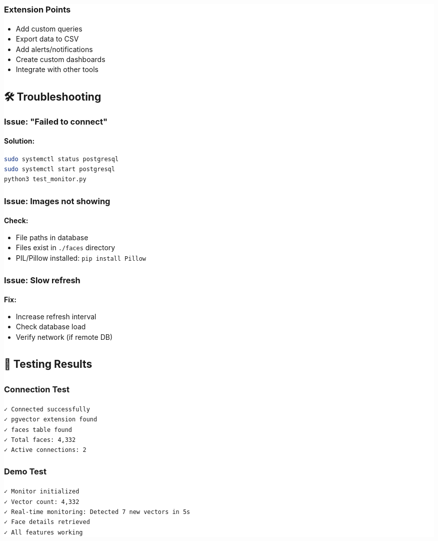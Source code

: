 ### Extension Points
- Add custom queries
- Export data to CSV
- Add alerts/notifications
- Create custom dashboards
- Integrate with other tools

## 🛠️ Troubleshooting

### Issue: "Failed to connect"
**Solution:**
```bash
sudo systemctl status postgresql
sudo systemctl start postgresql
python3 test_monitor.py
```

### Issue: Images not showing
**Check:**
- File paths in database
- Files exist in `./faces` directory
- PIL/Pillow installed: `pip install Pillow`

### Issue: Slow refresh
**Fix:**
- Increase refresh interval
- Check database load
- Verify network (if remote DB)

## 📝 Testing Results

### Connection Test
```
✓ Connected successfully
✓ pgvector extension found
✓ faces table found
✓ Total faces: 4,332
✓ Active connections: 2
```

### Demo Test
```
✓ Monitor initialized
✓ Vector count: 4,332
✓ Real-time monitoring: Detected 7 new vectors in 5s
✓ Face details retrieved
✓ All features working
```

